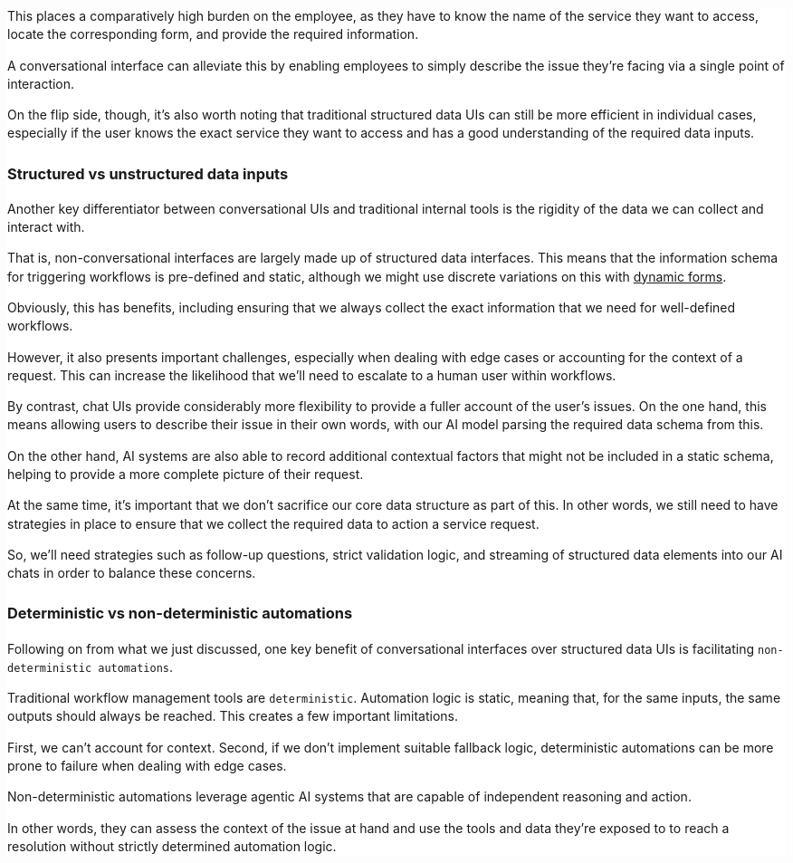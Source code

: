 This places a comparatively high burden on the employee, as they have to know the name of the service they want to access, locate the corresponding form, and provide the required information.

A conversational interface can alleviate this by enabling employees to simply describe the issue they’re facing via a single point of interaction.

On the flip side, though, it’s also worth noting that traditional structured data UIs can still be more efficient in individual cases, especially if the user knows the exact service they want to access and has a good understanding of the required data inputs.

### Structured vs unstructured data inputs

Another key differentiator between conversational UIs and traditional internal tools is the rigidity of the data we can collect and interact with.

That is, non-conversational interfaces are largely made up of structured data interfaces. This means that the information schema for triggering workflows is pre-defined and static, although we might use discrete variations on this with [dynamic forms](https://budibase.com/blog/app-building/dynamic-forms/).

Obviously, this has benefits, including ensuring that we always collect the exact information that we need for well-defined workflows.

However, it also presents important challenges, especially when dealing with edge cases or accounting for the context of a request. This can increase the likelihood that we’ll need to escalate to a human user within workflows.

By contrast, chat UIs provide considerably more flexibility to provide a fuller account of the user’s issues. On the one hand, this means allowing users to describe their issue in their own words, with our AI model parsing the required data schema from this.

On the other hand, AI systems are also able to record additional contextual factors that might not be included in a static schema, helping to provide a more complete picture of their request.

At the same time, it’s important that we don’t sacrifice our core data structure as part of this. In other words, we still need to have strategies in place to ensure that we collect the required data to action a service request.

So, we’ll need strategies such as follow-up questions, strict validation logic, and streaming of structured data elements into our AI chats in order to balance these concerns.

### Deterministic vs non-deterministic automations

Following on from what we just discussed, one key benefit of conversational interfaces over structured data UIs is facilitating `non-deterministic automations`.

Traditional workflow management tools are `deterministic`. Automation logic is static, meaning that, for the same inputs, the same outputs should always be reached. This creates a few important limitations.

First, we can’t account for context. Second, if we don’t implement suitable fallback logic, deterministic automations can be more prone to failure when dealing with edge cases.

Non-deterministic automations leverage agentic AI systems that are capable of independent reasoning and action. 

In other words, they can assess the context of the issue at hand and use the tools and data they’re exposed to to reach a resolution without strictly determined automation logic.
